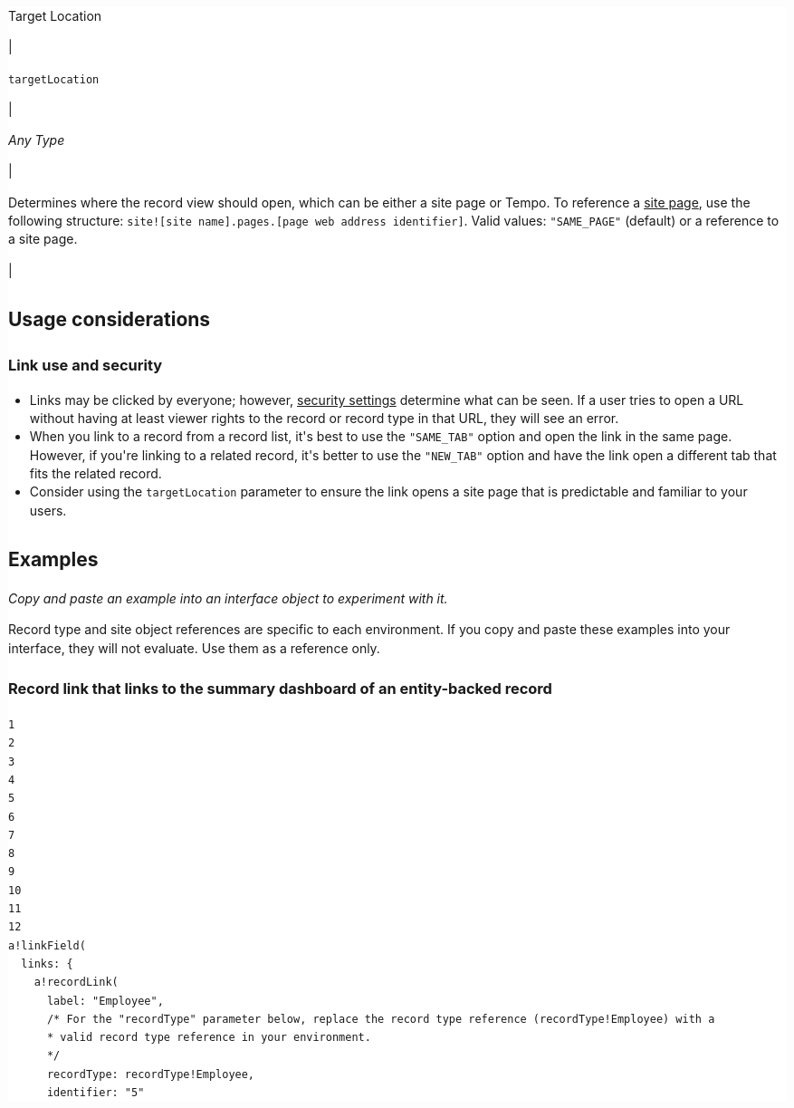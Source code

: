 Target Location

 |

`targetLocation`

 |

_Any Type_

 |

Determines where the record view should open, which can be either a site page or Tempo. To reference a [site page](reference-sites.html), use the following structure: `site![site name].pages.[page web address identifier]`. Valid values: `"SAME_PAGE"` (default) or a reference to a site page.

 |

## Usage considerations

### Link use and security

-   Links may be clicked by everyone; however, [security settings](sites_object.html#security) determine what can be seen. If a user tries to open a URL without having at least viewer rights to the record or record type in that URL, they will see an error.
-   When you link to a record from a record list, it's best to use the `"SAME_TAB"` option and open the link in the same page. However, if you're linking to a related record, it's better to use the `"NEW_TAB"` option and have the link open a different tab that fits the related record.
-   Consider using the `targetLocation` parameter to ensure the link opens a site page that is predictable and familiar to your users.

## Examples

_Copy and paste an example into an interface object to experiment with it._

Record type and site object references are specific to each environment. If you copy and paste these examples into your interface, they will not evaluate. Use them as a reference only.

### Record link that links to the summary dashboard of an entity-backed record

```
1
2
3
4
5
6
7
8
9
10
11
12
a!linkField(
  links: {
    a!recordLink(
      label: "Employee",
      /* For the "recordType" parameter below, replace the record type reference (recordType!Employee) with a
      * valid record type reference in your environment.
      */
      recordType: recordType!Employee,
      identifier: "5"
```